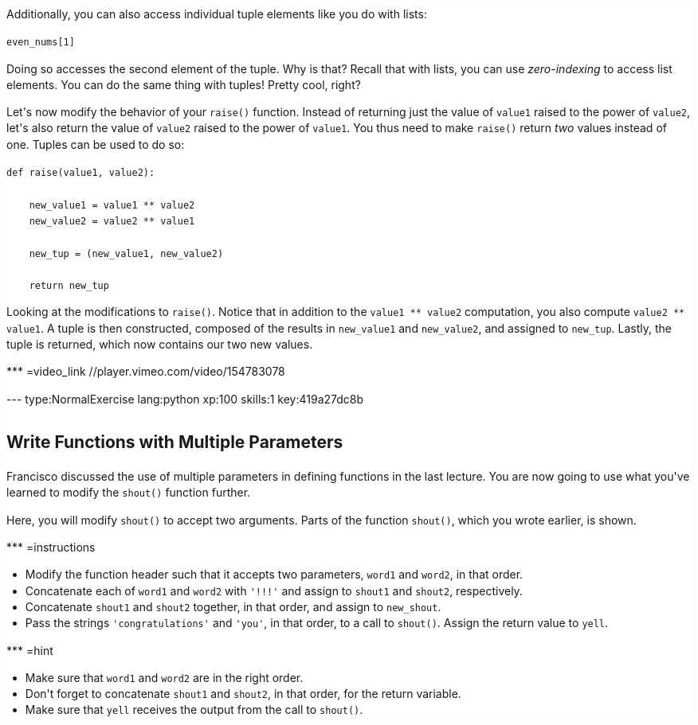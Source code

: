 Additionally, you can also access individual tuple elements like you do with lists: 

```
even_nums[1]
```

Doing so accesses the second element of the tuple. Why is that? Recall that with lists, you can use _zero-indexing_ to access list elements. You can do the same thing with tuples! Pretty cool, right?

Let's now modify the behavior of your `raise()` function. Instead of returning just the value of `value1` raised to the power of `value2`, let's also return the value of `value2` raised to the power of `value1`. You thus need to make `raise()` return _two_ values instead of one. Tuples can be used to do so:

```
def raise(value1, value2):
    
    new_value1 = value1 ** value2
    new_value2 = value2 ** value1
    
    new_tup = (new_value1, new_value2)
    
    return new_tup
```

Looking at the modifications to `raise()`. Notice that in addition to the `value1 ** value2` computation, you also compute `value2 ** value1`. A tuple is then constructed, composed of the results in `new_value1` and `new_value2`, and assigned to `new_tup`. Lastly, the tuple is returned, which now contains our two new values.

*** =video_link
//player.vimeo.com/video/154783078


--- type:NormalExercise lang:python xp:100 skills:1  key:419a27dc8b
## Write Functions with Multiple Parameters

Francisco discussed the use of multiple parameters in defining functions in the last lecture. You are now going to use what you've learned to modify the `shout()` function further.

Here, you will modify `shout()` to accept two arguments. Parts of the function `shout()`, which you wrote earlier, is shown.

*** =instructions
- Modify the function header such that it accepts two parameters, `word1` and `word2`, in that order.
- Concatenate each of `word1` and `word2` with `'!!!'` and assign to `shout1` and `shout2`, respectively.
- Concatenate `shout1` and `shout2` together, in that order, and assign to `new_shout`.
- Pass the strings `'congratulations'` and `'you'`, in that order, to a call to `shout()`. Assign the return value to `yell`.

*** =hint
- Make sure that `word1` and `word2` are in the right order.
- Don't forget to concatenate `shout1` and `shout2`, in that order, for the return variable.
- Make sure that `yell` receives the output from the call to `shout()`.
